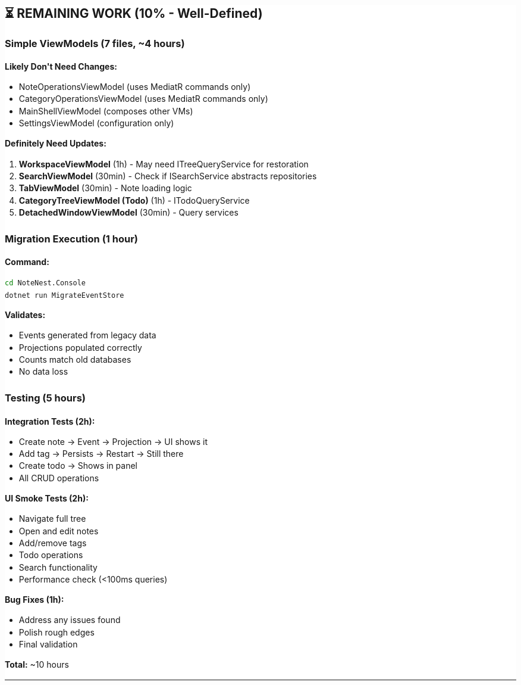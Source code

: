 
## ⏳ REMAINING WORK (10% - Well-Defined)

### Simple ViewModels (7 files, ~4 hours)

**Likely Don't Need Changes:**
- NoteOperationsViewModel (uses MediatR commands only)
- CategoryOperationsViewModel (uses MediatR commands only)
- MainShellViewModel (composes other VMs)
- SettingsViewModel (configuration only)

**Definitely Need Updates:**
1. **WorkspaceViewModel** (1h) - May need ITreeQueryService for restoration
2. **SearchViewModel** (30min) - Check if ISearchService abstracts repositories
3. **TabViewModel** (30min) - Note loading logic
4. **CategoryTreeViewModel (Todo)** (1h) - ITodoQueryService
5. **DetachedWindowViewModel** (30min) - Query services

### Migration Execution (1 hour)

**Command:**
```bash
cd NoteNest.Console
dotnet run MigrateEventStore
```

**Validates:**
- Events generated from legacy data
- Projections populated correctly
- Counts match old databases
- No data loss

### Testing (5 hours)

**Integration Tests (2h):**
- Create note → Event → Projection → UI shows it
- Add tag → Persists → Restart → Still there
- Create todo → Shows in panel
- All CRUD operations

**UI Smoke Tests (2h):**
- Navigate full tree
- Open and edit notes
- Add/remove tags
- Todo operations
- Search functionality
- Performance check (<100ms queries)

**Bug Fixes (1h):**
- Address any issues found
- Polish rough edges
- Final validation

**Total:** ~10 hours

---
